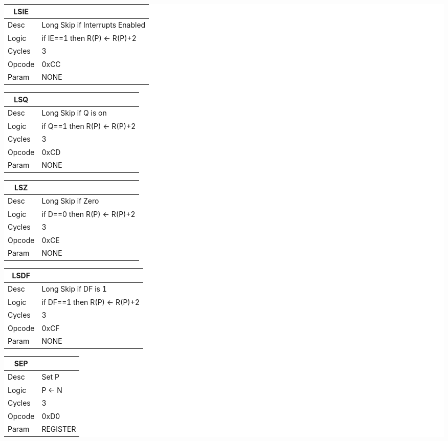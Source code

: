 
| LSIE   ||
| ------ | --- |
| Desc   | Long Skip if Interrupts Enabled |
| Logic  | if IE==1 then R(P) <- R(P)+2 |
| Cycles | 3 |
| Opcode | 0xCC |
| Param  | NONE |
    

| LSQ    ||
| ------ | --- |
| Desc   | Long Skip if Q is on |
| Logic  | if Q==1 then R(P) <- R(P)+2 |
| Cycles | 3 |
| Opcode | 0xCD |
| Param  | NONE |
    

| LSZ    ||
| ------ | --- |
| Desc   | Long Skip if Zero |
| Logic  | if D==0 then R(P) <- R(P)+2 |
| Cycles | 3 |
| Opcode | 0xCE |
| Param  | NONE |
    

| LSDF   ||
| ------ | --- |
| Desc   | Long Skip if DF is 1 |
| Logic  | if DF==1 then R(P) <- R(P)+2 |
| Cycles | 3 |
| Opcode | 0xCF |
| Param  | NONE |
    

| SEP    ||
| ------ | --- |
| Desc   | Set P |
| Logic  | P <- N |
| Cycles | 3 |
| Opcode | 0xD0 |
| Param  | REGISTER |
    